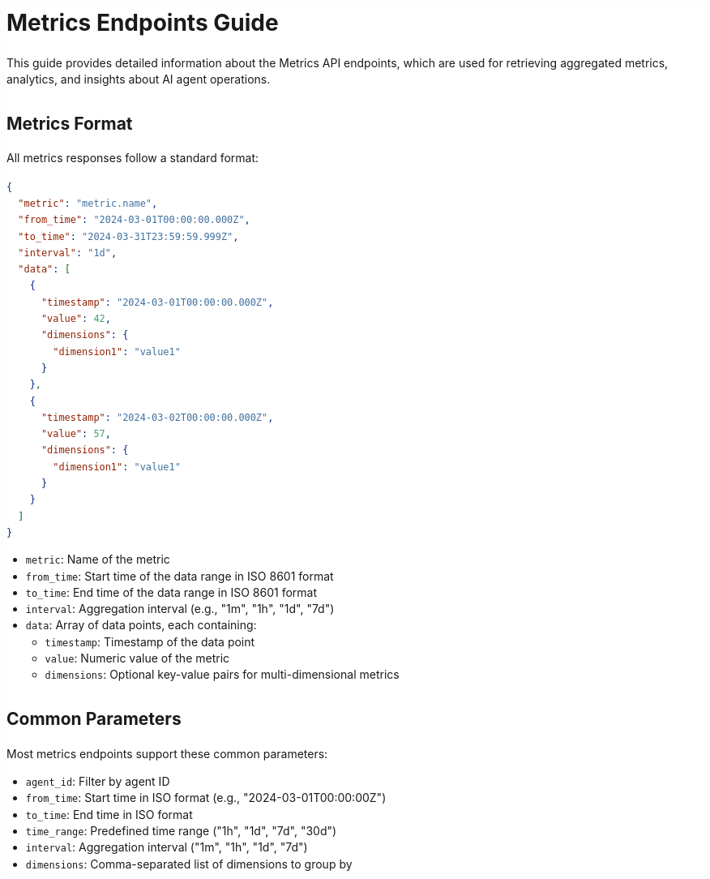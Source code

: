 # Metrics Endpoints Guide

This guide provides detailed information about the Metrics API endpoints, which are used for retrieving aggregated metrics, analytics, and insights about AI agent operations.

## Metrics Format

All metrics responses follow a standard format:

```json
{
  "metric": "metric.name",
  "from_time": "2024-03-01T00:00:00.000Z",
  "to_time": "2024-03-31T23:59:59.999Z",
  "interval": "1d",
  "data": [
    {
      "timestamp": "2024-03-01T00:00:00.000Z",
      "value": 42,
      "dimensions": {
        "dimension1": "value1"
      }
    },
    {
      "timestamp": "2024-03-02T00:00:00.000Z",
      "value": 57,
      "dimensions": {
        "dimension1": "value1"
      }
    }
  ]
}
```

- `metric`: Name of the metric
- `from_time`: Start time of the data range in ISO 8601 format
- `to_time`: End time of the data range in ISO 8601 format
- `interval`: Aggregation interval (e.g., "1m", "1h", "1d", "7d")
- `data`: Array of data points, each containing:
  - `timestamp`: Timestamp of the data point
  - `value`: Numeric value of the metric
  - `dimensions`: Optional key-value pairs for multi-dimensional metrics

## Common Parameters

Most metrics endpoints support these common parameters:

- `agent_id`: Filter by agent ID
- `from_time`: Start time in ISO format (e.g., "2024-03-01T00:00:00Z")
- `to_time`: End time in ISO format
- `time_range`: Predefined time range ("1h", "1d", "7d", "30d")
- `interval`: Aggregation interval ("1m", "1h", "1d", "7d")
- `dimensions`: Comma-separated list of dimensions to group by

